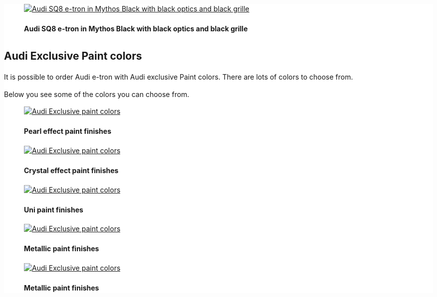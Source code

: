 
<figure>
    <a href="https://media.electrichasgoneaudi.net/multimedia/models/q8-e-tron/exterior/paint/paint_mythosblack_4.jpeg">
        <img src="https://media.electrichasgoneaudi.net/multimedia/models/q8-e-tron/exterior/paint/paint_mythosblack_4_st.jpeg" alt="Audi SQ8 e-tron in Mythos Black with black optics and black grille" title="Audi SQ8 e-tron in Mythos Black with black optics and black grille">
    </a>
    <figcaption><h4>Audi SQ8 e-tron in Mythos Black with black optics and black grille</h4></figcaption>
</figure>


## Audi Exclusive Paint colors

It is possible to order Audi e-tron with Audi exclusive Paint colors. There are lots of colors to choose from.

Below you see some of the colors you can choose from.

<figure>
    <a href="https://media.electrichasgoneaudi.net/multimedia/models/e-tron/exterior/paint/paint_exclusive_overview1.jpg">
        <img src="https://media.electrichasgoneaudi.net/multimedia/models/e-tron/exterior/paint/paint_exclusive_overview1s.jpg" alt="Audi Exclusive paint colors" title="Audi Exclusive paint colors">
    </a>
    <figcaption><h4>Pearl effect paint finishes</h4></figcaption>
</figure>

<figure>
    <a href="https://media.electrichasgoneaudi.net/multimedia/models/e-tron/exterior/paint/paint_exclusive_overview2.jpg">
        <img src="https://media.electrichasgoneaudi.net/multimedia/models/e-tron/exterior/paint/paint_exclusive_overview2s.jpg" alt="Audi Exclusive paint colors" title="Audi Exclusive paint colors">
    </a>
    <figcaption><h4>Crystal effect paint finishes</h4></figcaption>
</figure>

<figure>
    <a href="https://media.electrichasgoneaudi.net/multimedia/models/e-tron/exterior/paint/paint_exclusive_overview3.jpg">
        <img src="https://media.electrichasgoneaudi.net/multimedia/models/e-tron/exterior/paint/paint_exclusive_overview3s.jpg" alt="Audi Exclusive paint colors" title="Audi Exclusive paint colors">
    </a>
    <figcaption><h4>Uni paint finishes</h4></figcaption>
</figure>

<figure>
    <a href="https://media.electrichasgoneaudi.net/multimedia/models/e-tron/exterior/paint/paint_exclusive_overview4.jpg">
        <img src="https://media.electrichasgoneaudi.net/multimedia/models/e-tron/exterior/paint/paint_exclusive_overview4s.jpg" alt="Audi Exclusive paint colors" title="Audi Exclusive paint colors">
    </a>
    <figcaption><h4>Metallic paint finishes</h4></figcaption>
</figure>

<figure>
    <a href="https://media.electrichasgoneaudi.net/multimedia/models/e-tron/exterior/paint/paint_exclusive_overview5.jpg">
        <img src="https://media.electrichasgoneaudi.net/multimedia/models/e-tron/exterior/paint/paint_exclusive_overview5s.jpg" alt="Audi Exclusive paint colors" title="Audi Exclusive paint colors">
    </a>
    <figcaption><h4>Metallic paint finishes</h4></figcaption>
</figure>
